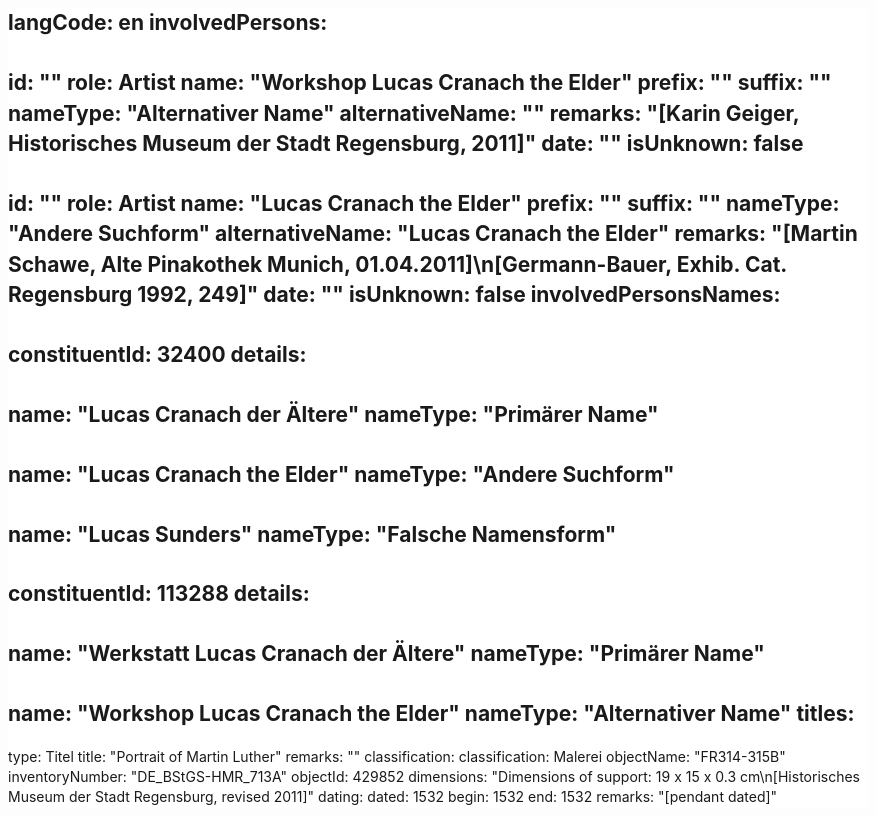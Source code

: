langCode: en
involvedPersons: 
 - 
   id: ""
  role: Artist
  name: "Workshop Lucas Cranach the Elder"
  prefix: ""
  suffix: ""
  nameType: "Alternativer Name"
  alternativeName: ""
  remarks: "[Karin Geiger, Historisches Museum der Stadt Regensburg, 2011]"
  date: ""
  isUnknown: false
 - 
   id: ""
  role: Artist
  name: "Lucas Cranach the Elder"
  prefix: ""
  suffix: ""
  nameType: "Andere Suchform"
  alternativeName: "Lucas Cranach the Elder"
  remarks: "[Martin Schawe, Alte Pinakothek Munich, 01.04.2011]\n[Germann-Bauer, Exhib. Cat. Regensburg 1992, 249]"
  date: ""
  isUnknown: false
involvedPersonsNames: 
 - 
   constituentId: 32400
  details: 
   - 
   name: "Lucas Cranach der Ältere"
    nameType: "Primärer Name"
   - 
   name: "Lucas Cranach the Elder"
    nameType: "Andere Suchform"
   - 
   name: "Lucas Sunders"
    nameType: "Falsche Namensform"
 - 
   constituentId: 113288
  details: 
   - 
   name: "Werkstatt Lucas Cranach der Ältere"
    nameType: "Primärer Name"
   - 
   name: "Workshop Lucas Cranach the Elder"
    nameType: "Alternativer Name"
titles: 
 - 
   type: Titel
  title: "Portrait of Martin Luther"
  remarks: ""
classification: 
 classification: Malerei
objectName: "FR314-315B"
inventoryNumber: "DE_BStGS-HMR_713A"
objectId: 429852
dimensions: "Dimensions of support: 19 x 15 x 0.3 cm\n[Historisches Museum der Stadt Regensburg, revised 2011]"
dating: 
 dated: 1532
 begin: 1532
 end: 1532
 remarks: "[pendant dated]"